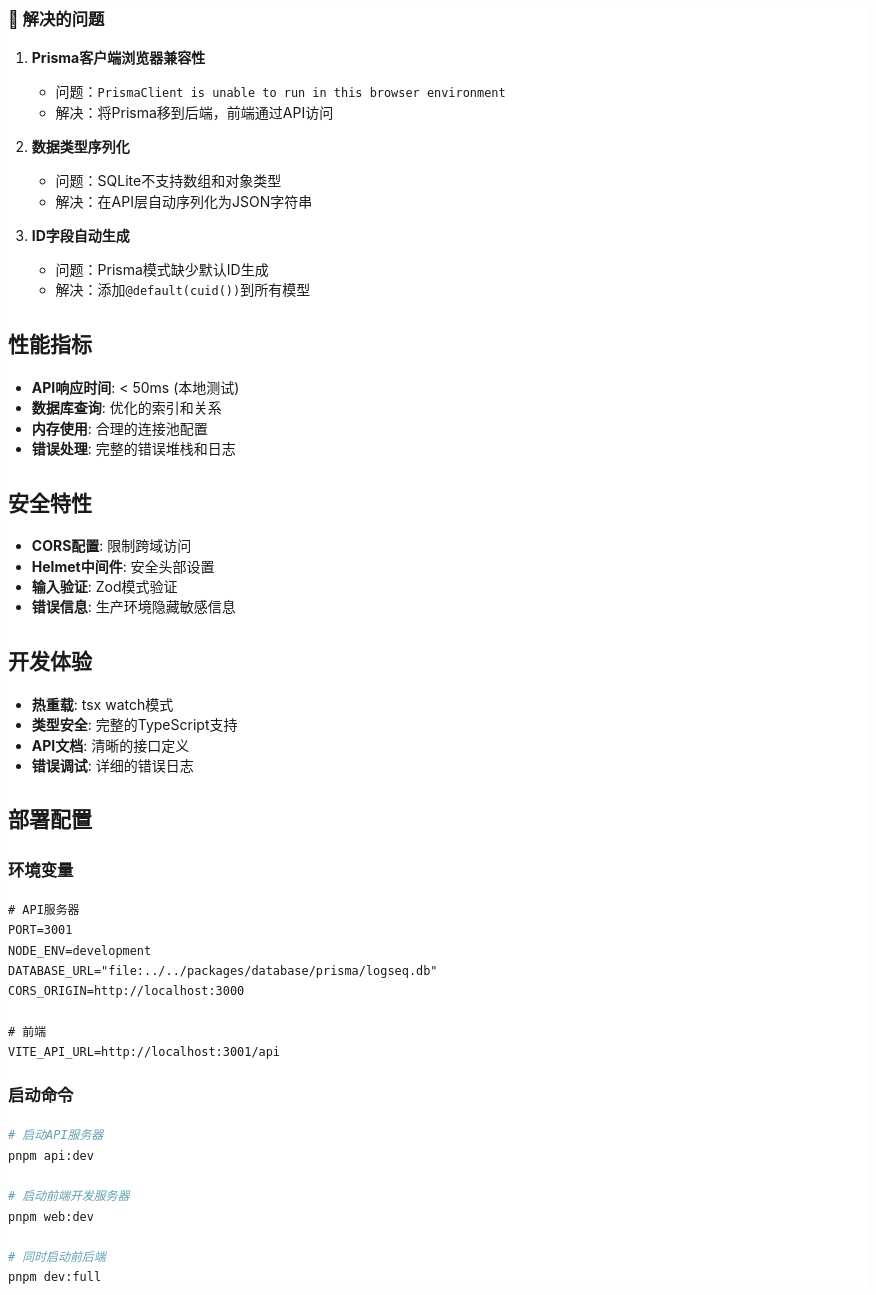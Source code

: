 ### 🔧 解决的问题

1. **Prisma客户端浏览器兼容性**
   - 问题：`PrismaClient is unable to run in this browser environment`
   - 解决：将Prisma移到后端，前端通过API访问

2. **数据类型序列化**
   - 问题：SQLite不支持数组和对象类型
   - 解决：在API层自动序列化为JSON字符串

3. **ID字段自动生成**
   - 问题：Prisma模式缺少默认ID生成
   - 解决：添加`@default(cuid())`到所有模型

## 性能指标

- **API响应时间**: < 50ms (本地测试)
- **数据库查询**: 优化的索引和关系
- **内存使用**: 合理的连接池配置
- **错误处理**: 完整的错误堆栈和日志

## 安全特性

- **CORS配置**: 限制跨域访问
- **Helmet中间件**: 安全头部设置
- **输入验证**: Zod模式验证
- **错误信息**: 生产环境隐藏敏感信息

## 开发体验

- **热重载**: tsx watch模式
- **类型安全**: 完整的TypeScript支持
- **API文档**: 清晰的接口定义
- **错误调试**: 详细的错误日志

## 部署配置

### 环境变量
```env
# API服务器
PORT=3001
NODE_ENV=development
DATABASE_URL="file:../../packages/database/prisma/logseq.db"
CORS_ORIGIN=http://localhost:3000

# 前端
VITE_API_URL=http://localhost:3001/api
```

### 启动命令
```bash
# 启动API服务器
pnpm api:dev

# 启动前端开发服务器
pnpm web:dev

# 同时启动前后端
pnpm dev:full
```
